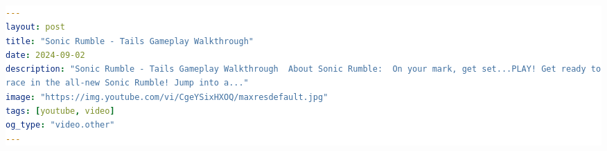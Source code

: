 ```yaml
---
layout: post
title: "Sonic Rumble - Tails Gameplay Walkthrough"
date: 2024-09-02
description: "Sonic Rumble - Tails Gameplay Walkthrough  About Sonic Rumble:  On your mark, get set...PLAY! Get ready to race in the all-new Sonic Rumble! Jump into a..."
image: "https://img.youtube.com/vi/CgeYSixHXOQ/maxresdefault.jpg"
tags: [youtube, video]
og_type: "video.other"
---
```


<script type="application/ld+json">
{
  "@context": "http://schema.org",
  "@type": "VideoObject",
  "name": "Sonic Rumble - Tails Gameplay Walkthrough",
  "description": "Sonic Rumble - Tails Gameplay Walkthrough  About Sonic Rumble:  On your mark, get set...PLAY! Get ready to race in the all-new Sonic Rumble! Jump into a speedy, 32-person mobile royale set in a cheery toy world created by Dr. Eggman. Play as some of your favorite characters from the Sonic the Hedgehog universe complete with customization to create your perfect avatar as you dive into action-packed gameplay.  Sonic Rumbe \u00a9 & \u2122 SEGA CORPORATION. All Rights Reserved.  #SonicRumble #Sonic #SonicTheHedgehog #Tails",
  "thumbnailUrl": "https://img.youtube.com/vi/CgeYSixHXOQ/maxresdefault.jpg",
  "uploadDate": "2024-09-02T00:40:25Z",
  "embedUrl": "https://www.youtube.com/embed/CgeYSixHXOQ",
  "publisher": {
    "@type": "Person",
    "name": "Celo Zaga"
  },
  "mainEntityOfPage": {
    "@type": "WebPage",
    "@id": "https://celozaga.github.io/2024/09/02/sonic-rumble-tails-gameplay-walkthrough-CgeYSixHXOQ.html"
  },
  "duration": "PT0M0S"
}
</script>

<script type="application/ld+json">
{
  "@context": "http://schema.org",
  "@type": "BlogPosting",
  "headline": "Sonic Rumble - Tails Gameplay Walkthrough",
  "image": "https://img.youtube.com/vi/CgeYSixHXOQ/maxresdefault.jpg",
  "publisher": {
    "@type": "Person",
    "name": "Celo Zaga"
  },
  "url": "https://celozaga.github.io/2024/09/02/sonic-rumble-tails-gameplay-walkthrough-CgeYSixHXOQ.html",
  "datePublished": "2024-09-02T00:40:25Z",
  "dateCreated": "2024-09-02T00:40:25Z",
  "dateModified": "2024-09-02T00:40:25Z",
  "description": "Sonic Rumble - Tails Gameplay Walkthrough  About Sonic Rumble:  On your mark, get set...PLAY! Get ready to race in the all-new Sonic Rumble! Jump into a...",
  "author": {
    "@type": "Person",
    "name": "Celo Zaga"
  },
  "mainEntityOfPage": {
    "@type": "WebPage",